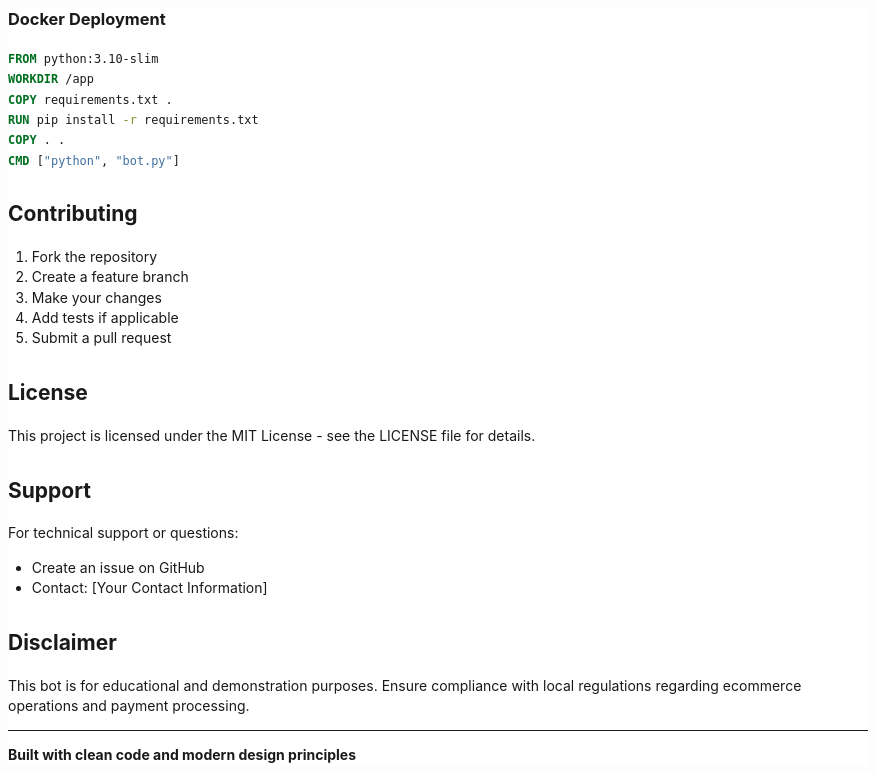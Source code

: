 ### Docker Deployment
```dockerfile
FROM python:3.10-slim
WORKDIR /app
COPY requirements.txt .
RUN pip install -r requirements.txt
COPY . .
CMD ["python", "bot.py"]
```

## Contributing

1. Fork the repository
2. Create a feature branch
3. Make your changes
4. Add tests if applicable
5. Submit a pull request

## License

This project is licensed under the MIT License - see the LICENSE file for details.

## Support

For technical support or questions:
- Create an issue on GitHub
- Contact: [Your Contact Information]

## Disclaimer

This bot is for educational and demonstration purposes. Ensure compliance with local regulations regarding ecommerce operations and payment processing.

---

**Built with clean code and modern design principles** 